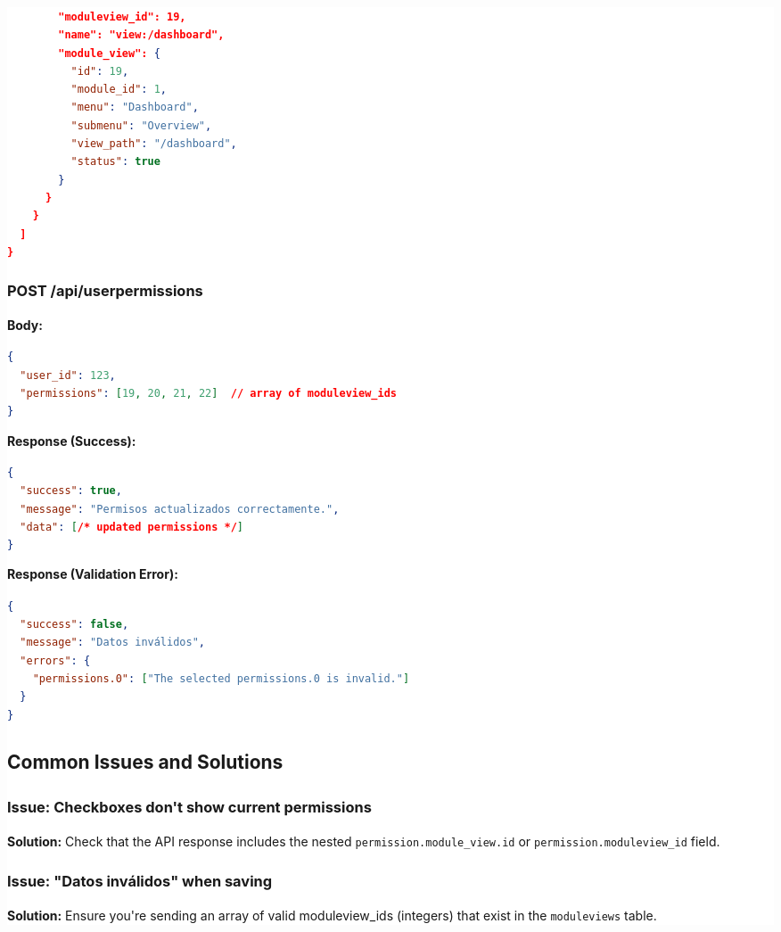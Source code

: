 ```json
        "moduleview_id": 19,
        "name": "view:/dashboard",
        "module_view": {
          "id": 19,
          "module_id": 1,
          "menu": "Dashboard",
          "submenu": "Overview",
          "view_path": "/dashboard",
          "status": true
        }
      }
    }
  ]
}
```

### POST /api/userpermissions
**Body:**
```json
{
  "user_id": 123,
  "permissions": [19, 20, 21, 22]  // array of moduleview_ids
}
```

**Response (Success):**
```json
{
  "success": true,
  "message": "Permisos actualizados correctamente.",
  "data": [/* updated permissions */]
}
```

**Response (Validation Error):**
```json
{
  "success": false,
  "message": "Datos inválidos",
  "errors": {
    "permissions.0": ["The selected permissions.0 is invalid."]
  }
}
```

## Common Issues and Solutions

### Issue: Checkboxes don't show current permissions
**Solution:** Check that the API response includes the nested `permission.module_view.id` or `permission.moduleview_id` field.

### Issue: "Datos inválidos" when saving
**Solution:** Ensure you're sending an array of valid moduleview_ids (integers) that exist in the `moduleviews` table.
